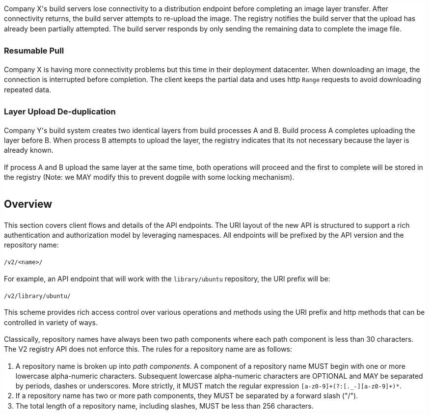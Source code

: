 Company X's build servers lose connectivity to a distribution endpoint before completing an image layer transfer.
After connectivity returns, the build server attempts to re-upload the image.
The registry notifies the build server that the upload has already been partially attempted.
The build server responds by only sending the remaining data to complete the image file.

### Resumable Pull

Company X is having more connectivity problems but this time in their deployment datacenter.
When downloading an image, the connection is interrupted before completion.
The client keeps the partial data and uses http `Range` requests to avoid downloading repeated data.

### Layer Upload De-duplication

Company Y's build system creates two identical layers from build processes A and B.
Build process A completes uploading the layer before B.
When process B attempts to upload the layer, the registry indicates that its not necessary because the layer is already known.

If process A and B upload the same layer at the same time, both operations will proceed and the first to complete will be stored in the registry (Note: we MAY modify this to prevent dogpile with some locking mechanism).

## Overview

This section covers client flows and details of the API endpoints.
The URI layout of the new API is structured to support a rich authentication and authorization model by leveraging namespaces.
All endpoints will be prefixed by the API version and the repository name:

```HTTP
/v2/<name>/
```

For example, an API endpoint that will work with the `library/ubuntu` repository, the URI prefix will be:

```HTTP
/v2/library/ubuntu/
```

This scheme provides rich access control over various operations and methods using the URI prefix and http methods that can be controlled in variety of ways.

Classically, repository names have always been two path components where each path component is less than 30 characters.
The V2 registry API does not enforce this.
The rules for a repository name are as follows:

1. A repository name is broken up into _path components_.
A component of a repository name MUST begin with one or more lowercase alpha-numeric characters. Subsequent lowercase alpha-numeric characters are OPTIONAL and MAY be separated by periods, dashes or underscores.
More strictly, it MUST match the regular expression `[a-z0-9]+(?:[._-][a-z0-9]+)*`.
2. If a repository name has two or more path components, they MUST be separated by a forward slash ("/").
3. The total length of a repository name, including slashes, MUST be less than 256 characters.
